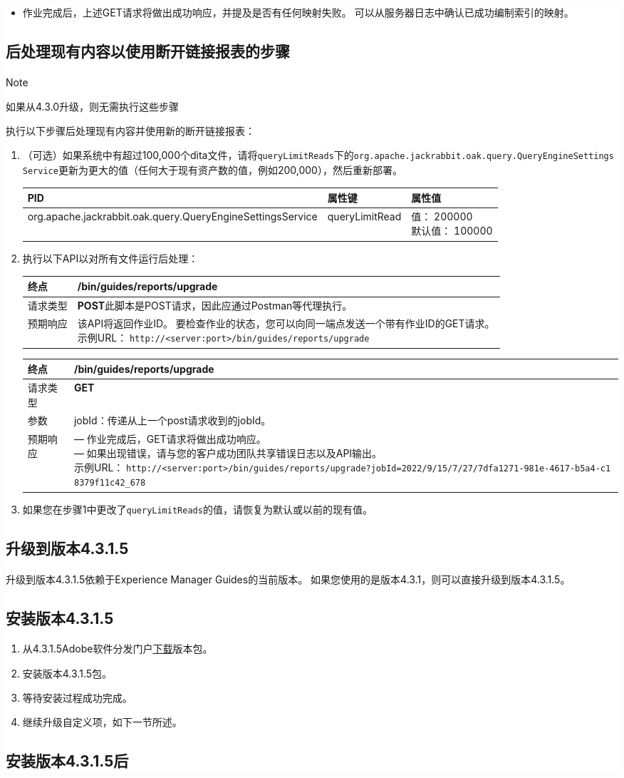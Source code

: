 
- 作业完成后，上述GET请求将做出成功响应，并提及是否有任何映射失败。 可以从服务器日志中确认已成功编制索引的映射。

## 后处理现有内容以使用断开链接报表的步骤

>[!NOTE]
>
> 如果从4.3.0升级，则无需执行这些步骤

执行以下步骤后处理现有内容并使用新的断开链接报表：

1. （可选）如果系统中有超过100,000个dita文件，请将`queryLimitReads`下的`org.apache.jackrabbit.oak.query.QueryEngineSettingsService`更新为更大的值（任何大于现有资产数的值，例如200,000），然后重新部署。

   | PID | 属性键 | 属性值 |
   |---|---|---|
   | org.apache.jackrabbit.oak.query.QueryEngineSettingsService | queryLimitRead | 值： 200000 <br>默认值： 100000 |

1. 执行以下API以对所有文件运行后处理：

   | 终点 | /bin/guides/reports/upgrade |
   |---|---|
   | 请求类型 | **POST**&#x200B;此脚本是POST请求，因此应通过Postman等代理执行。 |
   | 预期响应 | 该API将返回作业ID。 要检查作业的状态，您可以向同一端点发送一个带有作业ID的GET请求。<br>示例URL： `http://<server:port>/bin/guides/reports/upgrade` |

   | 终点 | /bin/guides/reports/upgrade |
   |---|---|
   | 请求类型 | **GET** |
   | 参数 | jobId：传递从上一个post请求收到的jobId。 |
   | 预期响应 |  — 作业完成后，GET请求将做出成功响应。 <br> — 如果出现错误，请与您的客户成功团队共享错误日志以及API输出。  <br>示例URL： `http://<server:port>/bin/guides/reports/upgrade?jobId=2022/9/15/7/27/7dfa1271-981e-4617-b5a4-c18379f11c42_678` |


1. 如果您在步骤1中更改了`queryLimitReads`的值，请恢复为默认或以前的现有值。



## 升级到版本4.3.1.5

升级到版本4.3.1.5依赖于Experience Manager Guides的当前版本。 如果您使用的是版本4.3.1，则可以直接升级到版本4.3.1.5。



## 安装版本4.3.1.5

1. 从4.3.1.5Adobe软件分发门户[下载](https://experience.adobe.com/#/downloads/content/software-distribution/en/aem.html)版本包。
1. 安装版本4.3.1.5包。

1. 等待安装过程成功完成。
1. 继续升级自定义项，如下一节所述。


## 安装版本4.3.1.5后
